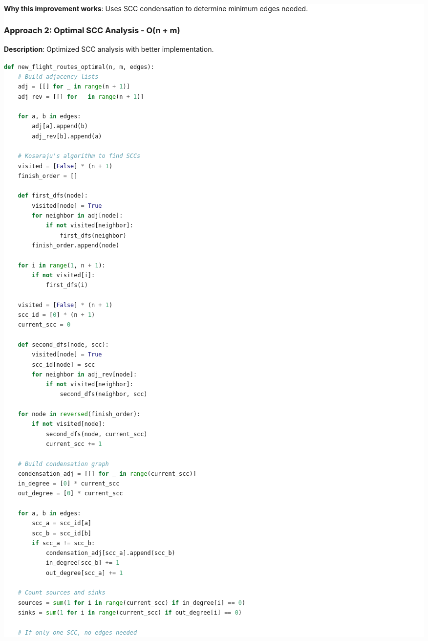 **Why this improvement works**: Uses SCC condensation to determine minimum edges needed.

### Approach 2: Optimal SCC Analysis - O(n + m)
**Description**: Optimized SCC analysis with better implementation.

```python
def new_flight_routes_optimal(n, m, edges):
    # Build adjacency lists
    adj = [[] for _ in range(n + 1)]
    adj_rev = [[] for _ in range(n + 1)]
    
    for a, b in edges:
        adj[a].append(b)
        adj_rev[b].append(a)
    
    # Kosaraju's algorithm to find SCCs
    visited = [False] * (n + 1)
    finish_order = []
    
    def first_dfs(node):
        visited[node] = True
        for neighbor in adj[node]:
            if not visited[neighbor]:
                first_dfs(neighbor)
        finish_order.append(node)
    
    for i in range(1, n + 1):
        if not visited[i]:
            first_dfs(i)
    
    visited = [False] * (n + 1)
    scc_id = [0] * (n + 1)
    current_scc = 0
    
    def second_dfs(node, scc):
        visited[node] = True
        scc_id[node] = scc
        for neighbor in adj_rev[node]:
            if not visited[neighbor]:
                second_dfs(neighbor, scc)
    
    for node in reversed(finish_order):
        if not visited[node]:
            second_dfs(node, current_scc)
            current_scc += 1
    
    # Build condensation graph
    condensation_adj = [[] for _ in range(current_scc)]
    in_degree = [0] * current_scc
    out_degree = [0] * current_scc
    
    for a, b in edges:
        scc_a = scc_id[a]
        scc_b = scc_id[b]
        if scc_a != scc_b:
            condensation_adj[scc_a].append(scc_b)
            in_degree[scc_b] += 1
            out_degree[scc_a] += 1
    
    # Count sources and sinks
    sources = sum(1 for i in range(current_scc) if in_degree[i] == 0)
    sinks = sum(1 for i in range(current_scc) if out_degree[i] == 0)
    
    # If only one SCC, no edges needed
```